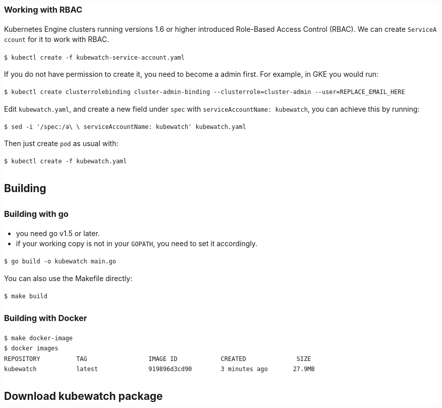 ### Working with RBAC

Kubernetes Engine clusters running versions 1.6 or higher introduced Role-Based Access Control (RBAC). We can create `ServiceAccount` for it to work with RBAC.

```console
$ kubectl create -f kubewatch-service-account.yaml
```

If you do not have permission to create it, you need to become a admin first. For example, in GKE you would run:

```
$ kubectl create clusterrolebinding cluster-admin-binding --clusterrole=cluster-admin --user=REPLACE_EMAIL_HERE
```

Edit `kubewatch.yaml`, and create a new field under `spec` with `serviceAccountName: kubewatch`, you can achieve this by running:

```console
$ sed -i '/spec:/a\ \ serviceAccountName: kubewatch' kubewatch.yaml
```

Then just create `pod` as usual with:

```console
$ kubectl create -f kubewatch.yaml
```

## Building

### Building with go

* you need go v1.5 or later.
* if your working copy is not in your `GOPATH`, you need to set it accordingly.

```console
$ go build -o kubewatch main.go
```

You can also use the Makefile directly:

```console
$ make build
```

### Building with Docker

```console
$ make docker-image
$ docker images
REPOSITORY          TAG                 IMAGE ID            CREATED              SIZE
kubewatch           latest              919896d3cd90        3 minutes ago       27.9MB
```

## Download kubewatch package
